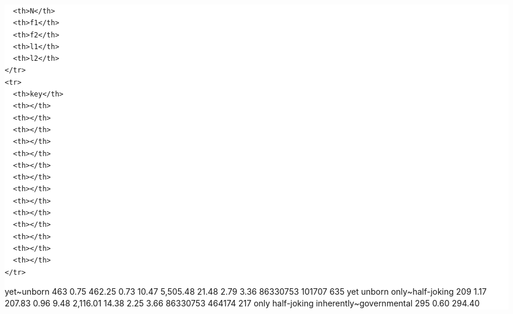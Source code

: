       <th>N</th>
      <th>f1</th>
      <th>f2</th>
      <th>l1</th>
      <th>l2</th>
    </tr>
    <tr>
      <th>key</th>
      <th></th>
      <th></th>
      <th></th>
      <th></th>
      <th></th>
      <th></th>
      <th></th>
      <th></th>
      <th></th>
      <th></th>
      <th></th>
      <th></th>
      <th></th>
      <th></th>
    </tr>
  </thead>
  <tbody>
    <tr>
      <th>yet~unborn</th>
      <td>463</td>
      <td>0.75</td>
      <td>462.25</td>
      <td>0.73</td>
      <td>10.47</td>
      <td>5,505.48</td>
      <td>21.48</td>
      <td>2.79</td>
      <td>3.36</td>
      <td>86330753</td>
      <td>101707</td>
      <td>635</td>
      <td>yet</td>
      <td>unborn</td>
    </tr>
    <tr>
      <th>only~half-joking</th>
      <td>209</td>
      <td>1.17</td>
      <td>207.83</td>
      <td>0.96</td>
      <td>9.48</td>
      <td>2,116.01</td>
      <td>14.38</td>
      <td>2.25</td>
      <td>3.66</td>
      <td>86330753</td>
      <td>464174</td>
      <td>217</td>
      <td>only</td>
      <td>half-joking</td>
    </tr>
    <tr>
      <th>inherently~governmental</th>
      <td>295</td>
      <td>0.60</td>
      <td>294.40</td>